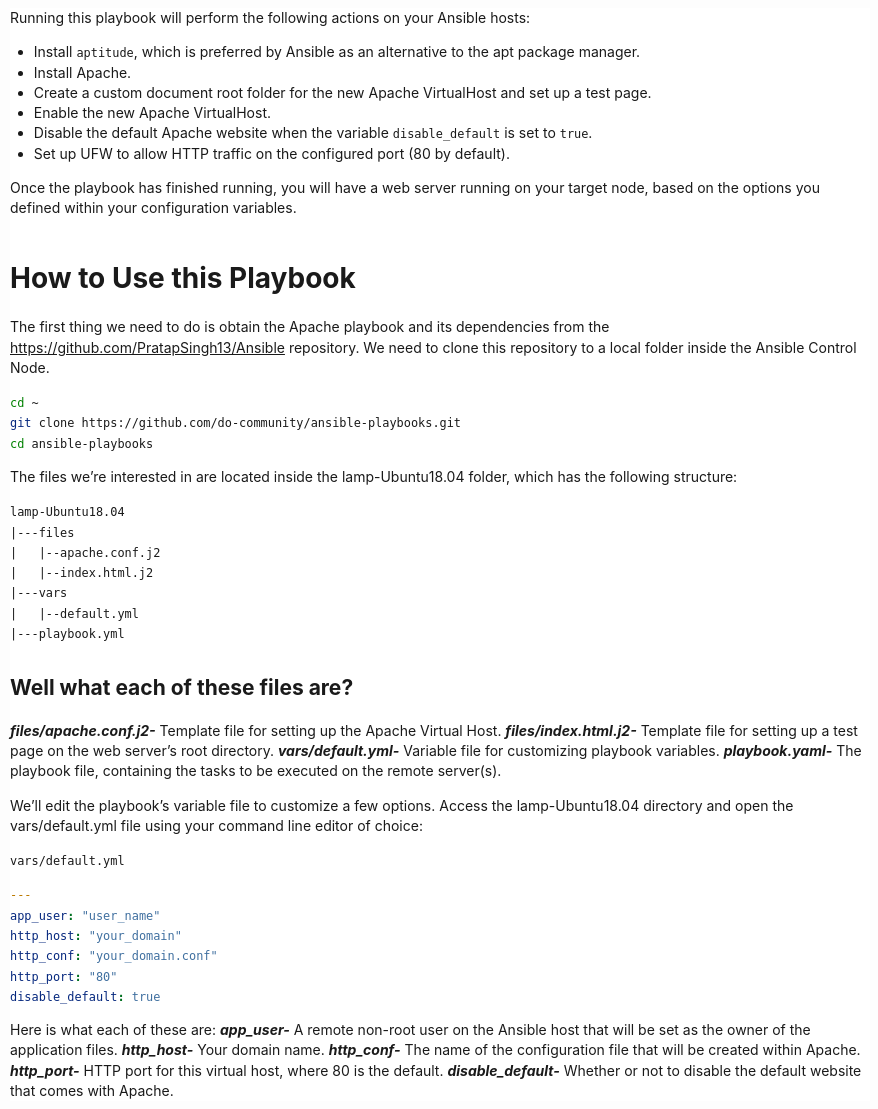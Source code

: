  Running this playbook will perform the following actions on your Ansible hosts:

 - Install `aptitude`, which is preferred by Ansible as an alternative to the apt package manager.
 - Install Apache.
 - Create a custom document root folder for the new Apache VirtualHost and set up a test page.
 - Enable the new Apache VirtualHost.
 - Disable the default Apache website when the variable `disable_default` is set to `true`.
 - Set up UFW to allow HTTP traffic on the configured port (80 by default).
 
 Once the playbook has finished running, you will have a web server running on your target node, based on the options you defined within your configuration variables.

# How to Use this Playbook
The first thing we need to do is obtain the Apache playbook and its dependencies from the https://github.com/PratapSingh13/Ansible repository. We need to clone this repository to a local folder inside the Ansible Control Node.

```sh
cd ~
git clone https://github.com/do-community/ansible-playbooks.git
cd ansible-playbooks
```

The files we’re interested in are located inside the lamp-Ubuntu18.04 folder, which has the following structure:

```
lamp-Ubuntu18.04
|---files
|   |--apache.conf.j2
|   |--index.html.j2
|---vars
|   |--default.yml
|---playbook.yml
```

## Well what each of these files are? 
***files/apache.conf.j2-*** Template file for setting up the Apache Virtual Host.
***files/index.html.j2-*** Template file for setting up a test page on the web server’s root directory.
***vars/default.yml-*** Variable file for customizing playbook variables.
***playbook.yaml-*** The playbook file, containing the tasks to be executed on the remote server(s).

We’ll edit the playbook’s variable file to customize a few options. Access the lamp-Ubuntu18.04 directory and open the vars/default.yml file using your command line editor of choice:

`vars/default.yml`
```yaml
---
app_user: "user_name"
http_host: "your_domain"
http_conf: "your_domain.conf"
http_port: "80"
disable_default: true
```
Here is what each of these are:
***app_user-*** A remote non-root user on the Ansible host that will be set as the owner of the application files.
***http_host-*** Your domain name.
***http_conf-*** The name of the configuration file that will be created within Apache.
***http_port-*** HTTP port for this virtual host, where 80 is the default.
***disable_default-*** Whether or not to disable the default website that comes with Apache.
